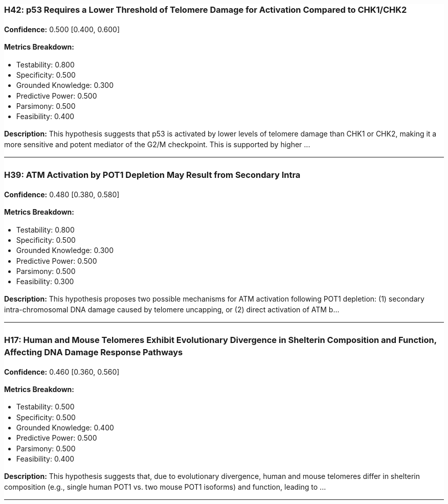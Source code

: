 
### H42: p53 Requires a Lower Threshold of Telomere Damage for Activation Compared to CHK1/CHK2
**Confidence:** 0.500 [0.400, 0.600]

**Metrics Breakdown:**
- Testability: 0.800
- Specificity: 0.500
- Grounded Knowledge: 0.300
- Predictive Power: 0.500
- Parsimony: 0.500
- Feasibility: 0.400

**Description:** This hypothesis suggests that p53 is activated by lower levels of telomere damage than CHK1 or CHK2, making it a more sensitive and potent mediator of the G2/M checkpoint. This is supported by higher ...

---

### H39: ATM Activation by POT1 Depletion May Result from Secondary Intra
**Confidence:** 0.480 [0.380, 0.580]

**Metrics Breakdown:**
- Testability: 0.800
- Specificity: 0.500
- Grounded Knowledge: 0.300
- Predictive Power: 0.500
- Parsimony: 0.500
- Feasibility: 0.300

**Description:** This hypothesis proposes two possible mechanisms for ATM activation following POT1 depletion: (1) secondary intra-chromosomal DNA damage caused by telomere uncapping, or (2) direct activation of ATM b...

---

### H17: Human and Mouse Telomeres Exhibit Evolutionary Divergence in Shelterin Composition and Function, Affecting DNA Damage Response Pathways
**Confidence:** 0.460 [0.360, 0.560]

**Metrics Breakdown:**
- Testability: 0.500
- Specificity: 0.500
- Grounded Knowledge: 0.400
- Predictive Power: 0.500
- Parsimony: 0.500
- Feasibility: 0.400

**Description:** This hypothesis suggests that, due to evolutionary divergence, human and mouse telomeres differ in shelterin composition (e.g., single human POT1 vs. two mouse POT1 isoforms) and function, leading to ...

---
